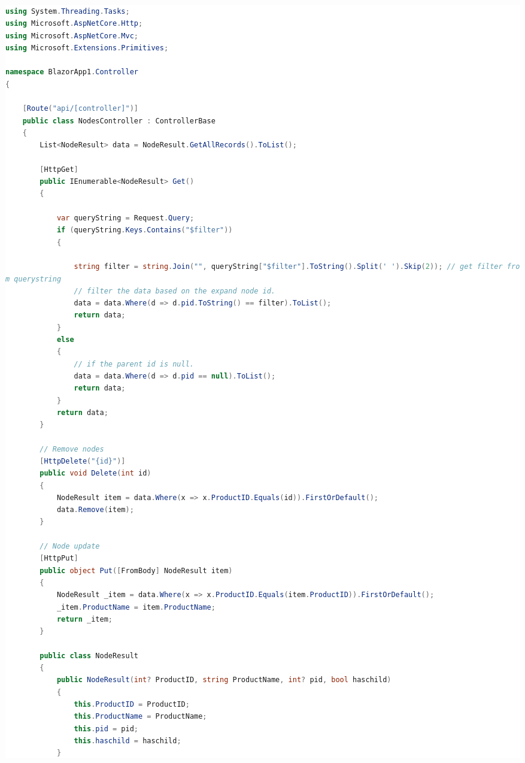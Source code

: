 ```csharp
using System.Threading.Tasks;
using Microsoft.AspNetCore.Http;
using Microsoft.AspNetCore.Mvc;
using Microsoft.Extensions.Primitives;

namespace BlazorApp1.Controller
{
 
    [Route("api/[controller]")]
    public class NodesController : ControllerBase
    {
        List<NodeResult> data = NodeResult.GetAllRecords().ToList();

        [HttpGet]
        public IEnumerable<NodeResult> Get()
        {
            
            var queryString = Request.Query;
            if (queryString.Keys.Contains("$filter"))
            {

                string filter = string.Join("", queryString["$filter"].ToString().Split(' ').Skip(2)); // get filter from querystring
                // filter the data based on the expand node id.
                data = data.Where(d => d.pid.ToString() == filter).ToList();
                return data;
            }
            else
            {
                // if the parent id is null.
                data = data.Where(d => d.pid == null).ToList();
                return data;
            }
            return data;
        }

        // Remove nodes
        [HttpDelete("{id}")]
        public void Delete(int id)
        {
            NodeResult item = data.Where(x => x.ProductID.Equals(id)).FirstOrDefault();
            data.Remove(item);
        }

        // Node update
        [HttpPut]
        public object Put([FromBody] NodeResult item)
        {
            NodeResult _item = data.Where(x => x.ProductID.Equals(item.ProductID)).FirstOrDefault();
            _item.ProductName = item.ProductName;
            return _item;
        }

        public class NodeResult
        {
            public NodeResult(int? ProductID, string ProductName, int? pid, bool haschild)
            {
                this.ProductID = ProductID;
                this.ProductName = ProductName;
                this.pid = pid;
                this.haschild = haschild;
            }
```